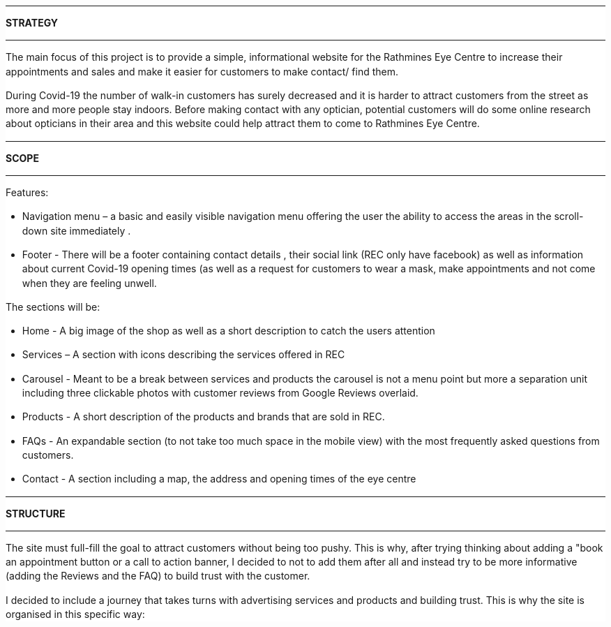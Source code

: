 ----------

**STRATEGY**

----------

The main focus of this project is to provide a simple, informational website for the Rathmines Eye Centre to increase their appointments and sales and make it easier for customers to make contact/ find them.  

During Covid-19 the number of walk-in customers has surely decreased and it is harder to attract customers from the street as more and more people stay indoors. Before making contact with any optician, potential customers will do some online research about opticians in their area and this website could help attract them to come to Rathmines Eye Centre. 

----------

**SCOPE**

----------

Features:

-   Navigation menu – a basic and easily visible navigation menu offering the user the ability to access the areas in the scroll-down site immediately .
    
-   Footer - There will be a footer containing contact details , their social link (REC only have facebook) as well as information about current Covid-19 opening times (as well as a request for customers to wear a mask, make appointments and not come when they are feeling unwell. 

The sections will be:
    
-   Home - A big image of the shop as well as a short description to catch the users attention
    
-   Services – A section with icons describing the services offered in REC

-   Carousel - Meant to be a break between services and products the carousel is not a menu point but more a separation unit including three clickable photos with customer reviews from Google Reviews overlaid. 
    
-   Products - A short description of the products and brands that are sold in REC.

- FAQs - An expandable section (to not take too much space in the mobile view) with the most frequently asked questions from customers.

- Contact - A section including a map, the address and opening times of the eye centre

----------

**STRUCTURE** 

----------

The site must full-fill the goal to attract customers  without being too pushy. This is why, after trying thinking about adding a "book an appointment button or a call to action banner, I decided to not to add them after all and instead try to be more informative (adding the Reviews and the FAQ) to build trust with the customer.

I decided to include a journey that takes turns with advertising services and products and building trust. This is why the site is organised in this specific way:
